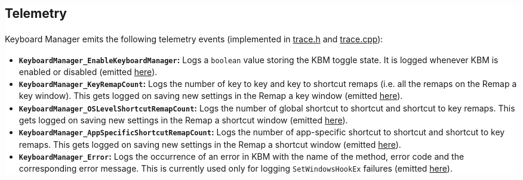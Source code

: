 ## Telemetry
Keyboard Manager emits the following telemetry events (implemented in [trace.h](https://github.com/microsoft/PowerToys/blob/main/src/modules/keyboardmanager/common/trace.h) and [trace.cpp](https://github.com/microsoft/PowerToys/blob/main/src/modules/keyboardmanager/common/trace.cpp)):
- **`KeyboardManager_EnableKeyboardManager`:** Logs a `boolean` value storing the KBM toggle state. It is logged whenever KBM is enabled or disabled (emitted [here](https://github.com/microsoft/PowerToys/blob/b80578b1b9a4b24c9945bddac33c771204280107/src/modules/keyboardmanager/dll/dllmain.cpp#L305-L316)).
- **`KeyboardManager_KeyRemapCount`:** Logs the number of key to key and key to shortcut remaps (i.e. all the remaps on the Remap a key window). This gets logged on saving new settings in the Remap a key window (emitted [here](https://github.com/microsoft/PowerToys/blob/b80578b1b9a4b24c9945bddac33c771204280107/src/modules/keyboardmanager/ui/LoadingAndSavingRemappingHelper.cpp#L159-L163)).
- **`KeyboardManager_OSLevelShortcutRemapCount`:** Logs the number of global shortcut to shortcut and shortcut to key remaps. This gets logged on saving new settings in the Remap a shortcut window (emitted [here](https://github.com/microsoft/PowerToys/blob/b80578b1b9a4b24c9945bddac33c771204280107/src/modules/keyboardmanager/ui/LoadingAndSavingRemappingHelper.cpp#L220)).
- **`KeyboardManager_AppSpecificShortcutRemapCount`:** Logs the number of app-specific shortcut to shortcut and shortcut to key remaps. This gets logged on saving new settings in the Remap a shortcut window (emitted [here](https://github.com/microsoft/PowerToys/blob/b80578b1b9a4b24c9945bddac33c771204280107/src/modules/keyboardmanager/ui/LoadingAndSavingRemappingHelper.cpp#L221)).
- **`KeyboardManager_Error`:** Logs the occurrence of an error in KBM with the name of the method, error code and the corresponding error message. This is currently used only for logging `SetWindowsHookEx` failures (emitted [here](https://github.com/microsoft/PowerToys/blob/b80578b1b9a4b24c9945bddac33c771204280107/src/modules/keyboardmanager/dll/dllmain.cpp#L364-L369)).
